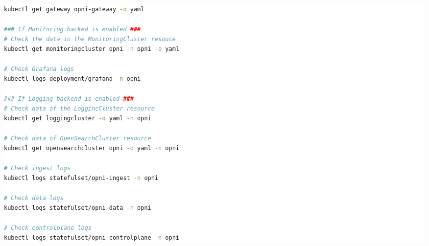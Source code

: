 ```bash
kubectl get gateway opni-gateway -o yaml

### If Monitoring backed is enabled ###
# Check the data in the MonitoringCluster resouce
kubectl get monitoringcluster opni -n opni -o yaml

# Check Grafana logs
kubectl logs deployment/grafana -n opni

### If Logging backend is enabled ###
# Check data of the LoggincCluster resource
kubectl get loggingcluster -o yaml -n opni

# Check data of OpenSearchCluster resource
kubectl get opensearchcluster opni -o yaml -n opni

# Check ingest logs
kubectl logs statefulset/opni-ingest -n opni

# Check data logs
kubectl logs statefulset/opni-data -n opni

# Check controlplane logs
kubectl logs statefulset/opni-controlplane -n opni
```
